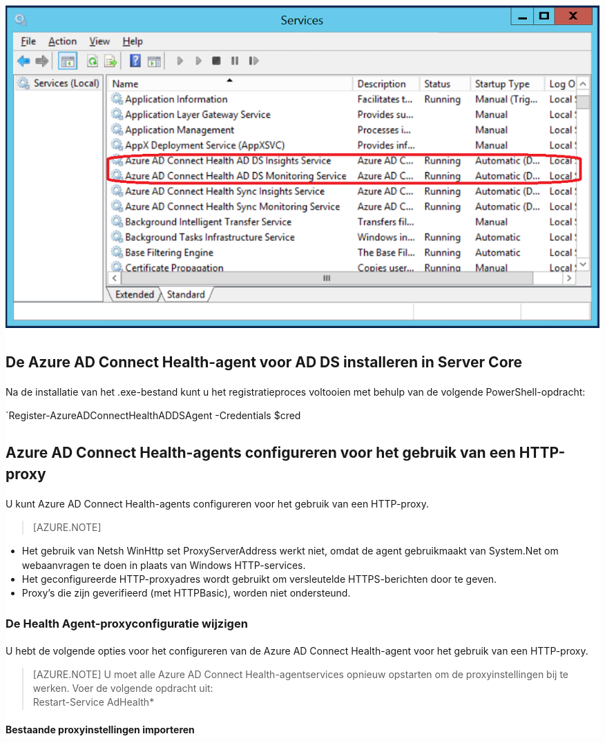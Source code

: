 ![Azure AD Connect Health verifiëren](./media/active-directory-aadconnect-health/aadconnect-health-adds-agent-install5.png)

## De Azure AD Connect Health-agent voor AD DS installeren in Server Core 
Na de installatie van het .exe-bestand kunt u het registratieproces voltooien met behulp van de volgende PowerShell-opdracht:

`Register-AzureADConnectHealthADDSAgent -Credentials $cred

## Azure AD Connect Health-agents configureren voor het gebruik van een HTTP-proxy
U kunt Azure AD Connect Health-agents configureren voor het gebruik van een HTTP-proxy.

>[AZURE.NOTE]
- Het gebruik van Netsh WinHttp set ProxyServerAddress werkt niet, omdat de agent gebruikmaakt van System.Net om webaanvragen te doen in plaats van Windows HTTP-services.
- Het geconfigureerde HTTP-proxyadres wordt gebruikt om versleutelde HTTPS-berichten door te geven.
- Proxy’s die zijn geverifieerd (met HTTPBasic), worden niet ondersteund.

### De Health Agent-proxyconfiguratie wijzigen
U hebt de volgende opties voor het configureren van de Azure AD Connect Health-agent voor het gebruik van een HTTP-proxy.

>[AZURE.NOTE] U moet alle Azure AD Connect Health-agentservices opnieuw opstarten om de proxyinstellingen bij te werken. Voer de volgende opdracht uit:<br>
    Restart-Service AdHealth*

#### Bestaande proxyinstellingen importeren


[//]: # (Start of Agent Proxy Configuration Section)